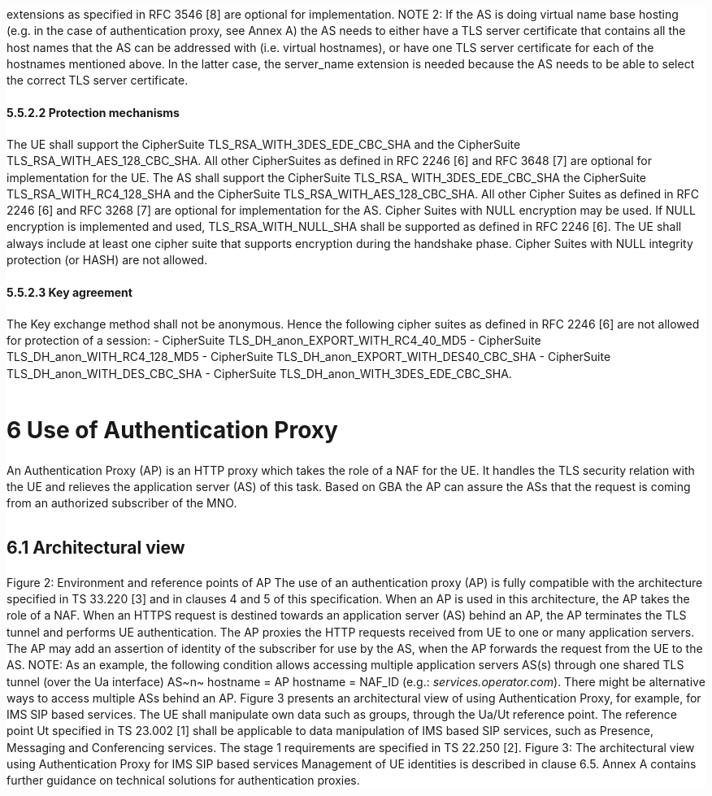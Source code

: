 extensions as specified in RFC 3546 [8] are optional for implementation.
NOTE 2: If the AS is doing virtual name base hosting (e.g. in the case of
authentication proxy, see Annex A) the AS needs to either have a TLS server
certificate that contains all the host names that the AS can be addressed with
(i.e. virtual hostnames), or have one TLS server certificate for each of the
hostnames mentioned above. In the latter case, the server_name extension is
needed because the AS needs to be able to select the correct TLS server
certificate.
#### 5.5.2.2 Protection mechanisms
The UE shall support the CipherSuite TLS_RSA_WITH_3DES_EDE_CBC_SHA and the
CipherSuite TLS_RSA_WITH_AES_128_CBC_SHA. All other CipherSuites as defined in
RFC 2246 [6] and RFC 3648 [7] are optional for implementation for the UE.
The AS shall support the CipherSuite TLS_RSA_ WITH_3DES_EDE_CBC_SHA the
CipherSuite TLS_RSA_WITH_RC4_128_SHA and the CipherSuite
TLS_RSA_WITH_AES_128_CBC_SHA. All other Cipher Suites as defined in RFC 2246
[6] and RFC 3268 [7] are optional for implementation for the AS.
Cipher Suites with NULL encryption may be used. If NULL encryption is
implemented and used, TLS_RSA_WITH_NULL_SHA shall be supported as defined in
RFC 2246 [6]. The UE shall always include at least one cipher suite that
supports encryption during the handshake phase.
Cipher Suites with NULL integrity protection (or HASH) are not allowed.
#### 5.5.2.3 Key agreement
The Key exchange method shall not be anonymous. Hence the following cipher
suites as defined in RFC 2246 [6] are not allowed for protection of a session:
\- CipherSuite TLS_DH_anon_EXPORT_WITH_RC4_40_MD5
\- CipherSuite TLS_DH_anon_WITH_RC4_128_MD5
\- CipherSuite TLS_DH_anon_EXPORT_WITH_DES40_CBC_SHA
\- CipherSuite TLS_DH_anon_WITH_DES_CBC_SHA
\- CipherSuite TLS_DH_anon_WITH_3DES_EDE_CBC_SHA.
# 6 Use of Authentication Proxy
An Authentication Proxy (AP) is an HTTP proxy which takes the role of a NAF
for the UE. It handles the TLS security relation with the UE and relieves the
application server (AS) of this task. Based on GBA the AP can assure the ASs
that the request is coming from an authorized subscriber of the MNO.
## 6.1 Architectural view
Figure 2: Environment and reference points of AP
The use of an authentication proxy (AP) is fully compatible with the
architecture specified in TS 33.220 [3] and in clauses 4 and 5 of this
specification. When an AP is used in this architecture, the AP takes the role
of a NAF. When an HTTPS request is destined towards an application server (AS)
behind an AP, the AP terminates the TLS tunnel and performs UE authentication.
The AP proxies the HTTP requests received from UE to one or many application
servers. The AP may add an assertion of identity of the subscriber for use by
the AS, when the AP forwards the request from the UE to the AS.
NOTE: As an example, the following condition allows accessing multiple
application servers AS(s) through one shared TLS tunnel (over the Ua
interface) AS~n~ hostname = AP hostname = NAF_ID (e.g.:
_services.operator.com_). There might be alternative ways to access multiple
ASs behind an AP.
Figure 3 presents an architectural view of using Authentication Proxy, for
example, for IMS SIP based services. The UE shall manipulate own data such as
groups, through the Ua/Ut reference point. The reference point Ut specified in
TS 23.002 [1] shall be applicable to data manipulation of IMS based SIP
services, such as Presence, Messaging and Conferencing services. The stage 1
requirements are specified in TS 22.250 [2].
Figure 3: The architectural view using Authentication Proxy for IMS SIP based
services
Management of UE identities is described in clause 6.5.
Annex A contains further guidance on technical solutions for authentication
proxies.